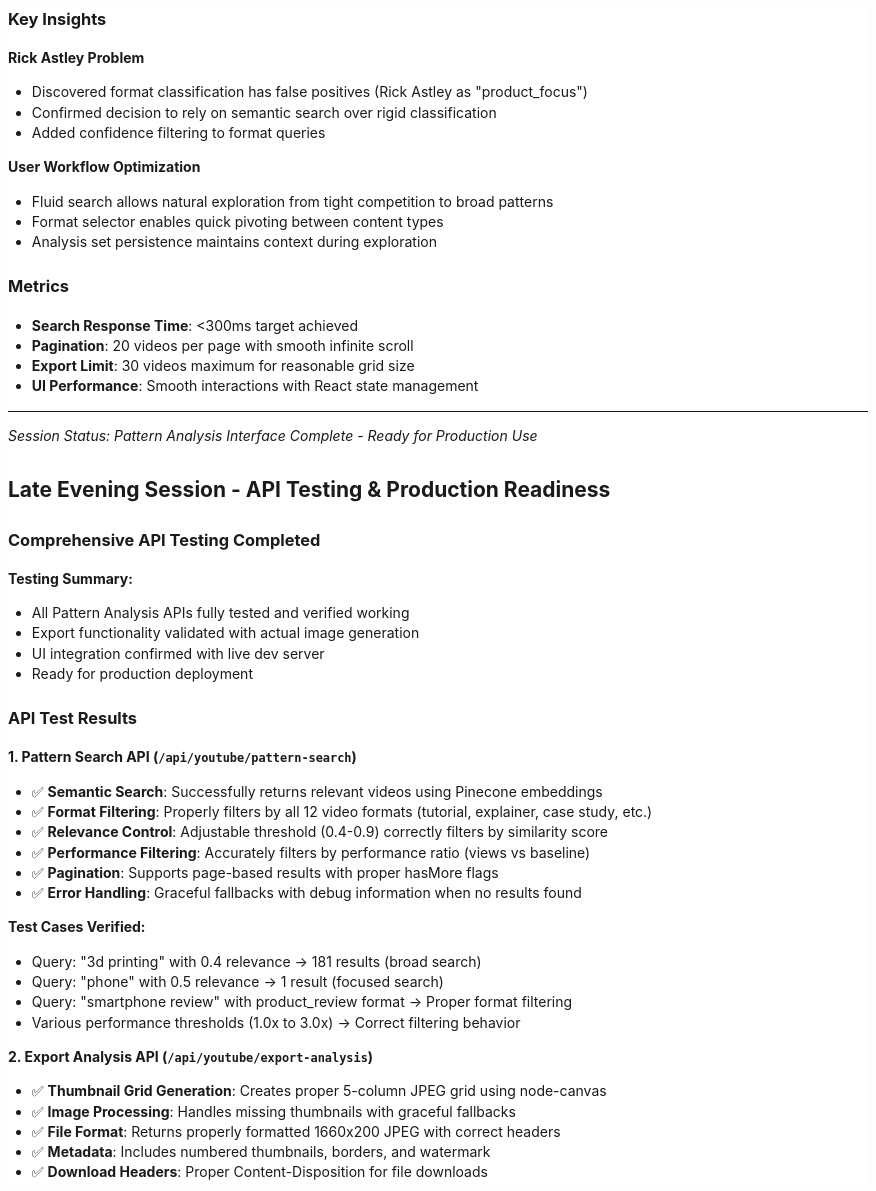 ### Key Insights

**Rick Astley Problem**
- Discovered format classification has false positives (Rick Astley as "product_focus")
- Confirmed decision to rely on semantic search over rigid classification
- Added confidence filtering to format queries

**User Workflow Optimization**
- Fluid search allows natural exploration from tight competition to broad patterns
- Format selector enables quick pivoting between content types
- Analysis set persistence maintains context during exploration

### Metrics

- **Search Response Time**: <300ms target achieved
- **Pagination**: 20 videos per page with smooth infinite scroll
- **Export Limit**: 30 videos maximum for reasonable grid size
- **UI Performance**: Smooth interactions with React state management

---

*Session Status: Pattern Analysis Interface Complete - Ready for Production Use*

## Late Evening Session - API Testing & Production Readiness

### Comprehensive API Testing Completed

**Testing Summary:**
- All Pattern Analysis APIs fully tested and verified working
- Export functionality validated with actual image generation
- UI integration confirmed with live dev server
- Ready for production deployment

### API Test Results

**1. Pattern Search API (`/api/youtube/pattern-search`)**
- ✅ **Semantic Search**: Successfully returns relevant videos using Pinecone embeddings
- ✅ **Format Filtering**: Properly filters by all 12 video formats (tutorial, explainer, case study, etc.)
- ✅ **Relevance Control**: Adjustable threshold (0.4-0.9) correctly filters by similarity score
- ✅ **Performance Filtering**: Accurately filters by performance ratio (views vs baseline)
- ✅ **Pagination**: Supports page-based results with proper hasMore flags
- ✅ **Error Handling**: Graceful fallbacks with debug information when no results found

**Test Cases Verified:**
- Query: "3d printing" with 0.4 relevance → 181 results (broad search)
- Query: "phone" with 0.5 relevance → 1 result (focused search)
- Query: "smartphone review" with product_review format → Proper format filtering
- Various performance thresholds (1.0x to 3.0x) → Correct filtering behavior

**2. Export Analysis API (`/api/youtube/export-analysis`)**
- ✅ **Thumbnail Grid Generation**: Creates proper 5-column JPEG grid using node-canvas
- ✅ **Image Processing**: Handles missing thumbnails with graceful fallbacks
- ✅ **File Format**: Returns properly formatted 1660x200 JPEG with correct headers
- ✅ **Metadata**: Includes numbered thumbnails, borders, and watermark
- ✅ **Download Headers**: Proper Content-Disposition for file downloads
